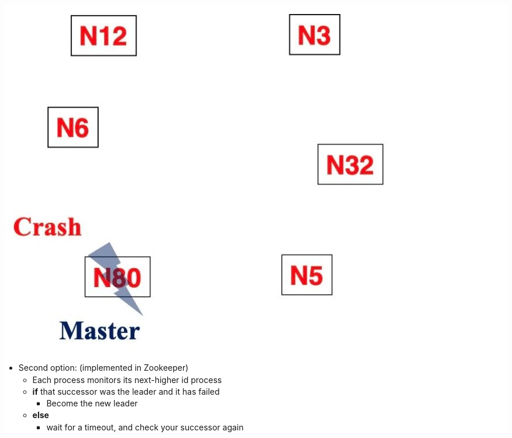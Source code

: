 ![image](../../../media/Big-Data_Design-of-Zookeeper-image13.jpg)

- Second option: (implemented in Zookeeper)
  - Each process monitors its next-higher id process
  - **if** that successor was the leader and it has failed
    - Become the new leader
  - **else**
    - wait for a timeout, and check your successor again
